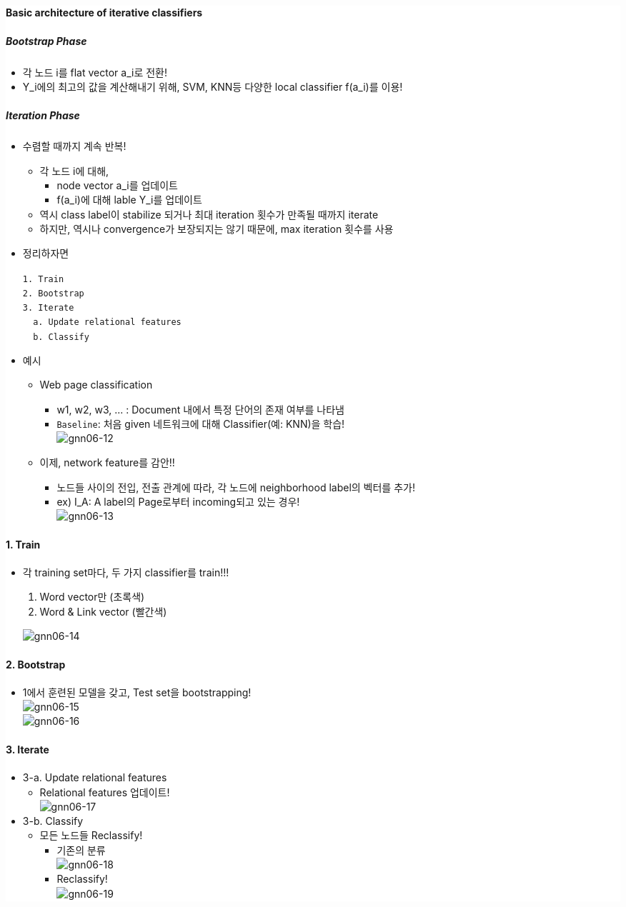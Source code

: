 #### Basic architecture of iterative classifiers  
##### Bootstrap Phase  
- 각 노드 i를 flat vector a_i로 전환!  
- Y_i에의 최고의 값을 계산해내기 위해, SVM, KNN등 다양한 local classifier f(a_i)를 이용!  

##### Iteration Phase  
- 수렴할 때까지 계속 반복!  
  - 각 노드 i에 대해,  
    - node vector a_i를 업데이트  
    - f(a_i)에 대해 lable Y_i를 업데이트  
  - 역시 class label이 stabilize 되거나 최대 iteration 횟수가 만족될 때까지 iterate  
  - 하지만, 역시나 convergence가 보장되지는 않기 때문에, max iteration 횟수를 사용  
  
- 정리하자면  
  
  ```  
  1. Train
  2. Bootstrap 
  3. Iterate 
    a. Update relational features 
    b. Classify  
  ```  
  
- 예시  
  - Web page classification  
    - w1, w2, w3, ... : Document 내에서 특정 단어의 존재 여부를 나타냄  
    - `Baseline`: 처음 given 네트워크에 대해 Classifier(예: KNN)을 학습!  
      ![gnn06-12](https://user-images.githubusercontent.com/43376853/94363792-b6e42e80-00ff-11eb-8dd0-9ac4d08c4213.png)  
      
  - 이제, network feature를 감안!!  
    - 노드들 사이의 전입, 전출 관계에 따라, 각 노드에 neighborhood label의 벡터를 추가!  
    - ex) I_A: A label의 Page로부터 incoming되고 있는 경우!  
      ![gnn06-13](https://user-images.githubusercontent.com/43376853/94363925-a2546600-0100-11eb-8eba-0fccd12941ca.png)  


#### 1. Train      
- 각 training set마다, 두 가지 classifier를 train!!!  
  1. Word vector만 (초록색)  
  2. Word & Link vector (빨간색)  
  
  ![gnn06-14](https://user-images.githubusercontent.com/43376853/94364095-d8461a00-0101-11eb-8cb3-a676571c83f4.png)  


#### 2. Bootstrap   
- 1에서 훈련된 모델을 갖고, Test set을 bootstrapping!  
  ![gnn06-15](https://user-images.githubusercontent.com/43376853/94364168-615d5100-0102-11eb-9b31-a20aa7bed520.png)  
  ![gnn06-16](https://user-images.githubusercontent.com/43376853/94364187-85b92d80-0102-11eb-8d3c-1d1ad3773367.png)  
  
#### 3. Iterate  
- 3-a. Update relational features  
  - Relational features 업데이트!  
    ![gnn06-17](https://user-images.githubusercontent.com/43376853/94364259-ea748800-0102-11eb-9e3e-3ccd50494e4b.png)  
- 3-b. Classify   
  - 모든 노드들 Reclassify!   
    - 기존의 분류  
      ![gnn06-18](https://user-images.githubusercontent.com/43376853/94364278-0bd57400-0103-11eb-9b54-a954d38302c0.png)  
    - Reclassify!  
      ![gnn06-19](https://user-images.githubusercontent.com/43376853/94364300-30315080-0103-11eb-80fa-c19d9b8f4b68.png)  
